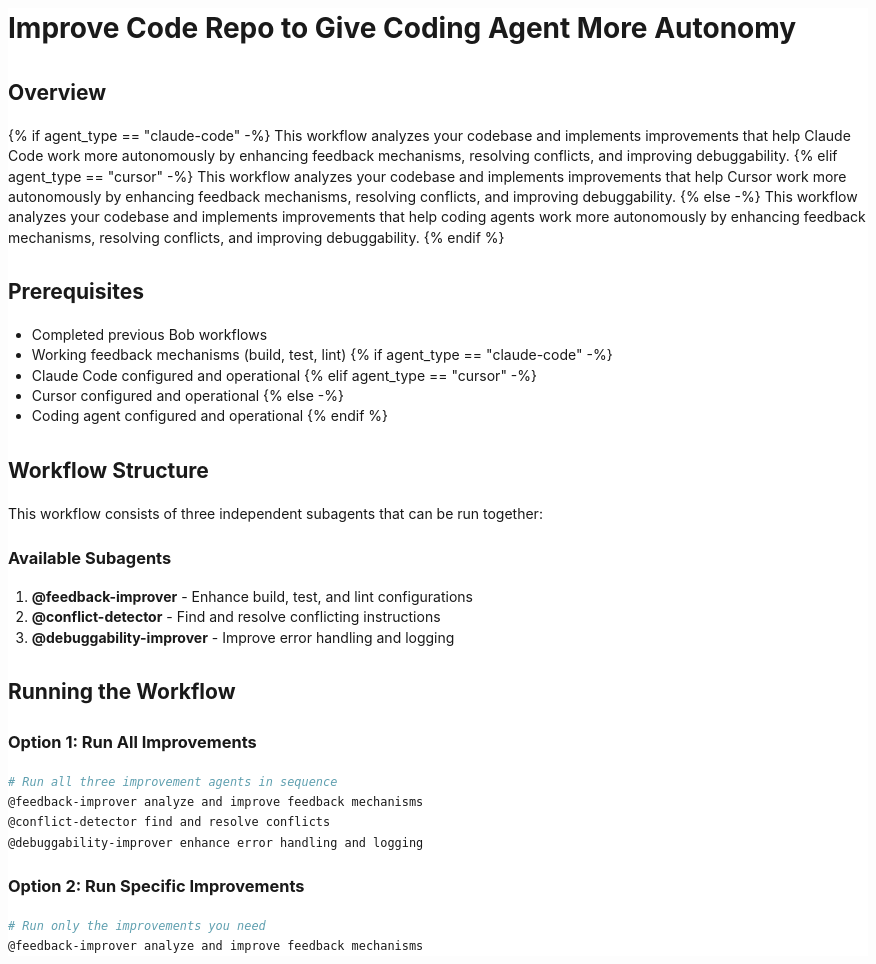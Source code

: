 # Improve Code Repo to Give Coding Agent More Autonomy

## Overview
{% if agent_type == "claude-code" -%}
This workflow analyzes your codebase and implements improvements that help Claude Code work more autonomously by enhancing feedback mechanisms, resolving conflicts, and improving debuggability.
{% elif agent_type == "cursor" -%}
This workflow analyzes your codebase and implements improvements that help Cursor work more autonomously by enhancing feedback mechanisms, resolving conflicts, and improving debuggability.
{% else -%}
This workflow analyzes your codebase and implements improvements that help coding agents work more autonomously by enhancing feedback mechanisms, resolving conflicts, and improving debuggability.
{% endif %}

## Prerequisites
- Completed previous Bob workflows
- Working feedback mechanisms (build, test, lint)
{% if agent_type == "claude-code" -%}
- Claude Code configured and operational
{% elif agent_type == "cursor" -%}
- Cursor configured and operational
{% else -%}
- Coding agent configured and operational
{% endif %}

## Workflow Structure

This workflow consists of three independent subagents that can be run together:

### Available Subagents
1. **@feedback-improver** - Enhance build, test, and lint configurations
2. **@conflict-detector** - Find and resolve conflicting instructions
3. **@debuggability-improver** - Improve error handling and logging

## Running the Workflow

### Option 1: Run All Improvements
```bash
# Run all three improvement agents in sequence
@feedback-improver analyze and improve feedback mechanisms
@conflict-detector find and resolve conflicts
@debuggability-improver enhance error handling and logging
```

### Option 2: Run Specific Improvements
```bash
# Run only the improvements you need
@feedback-improver analyze and improve feedback mechanisms
```
